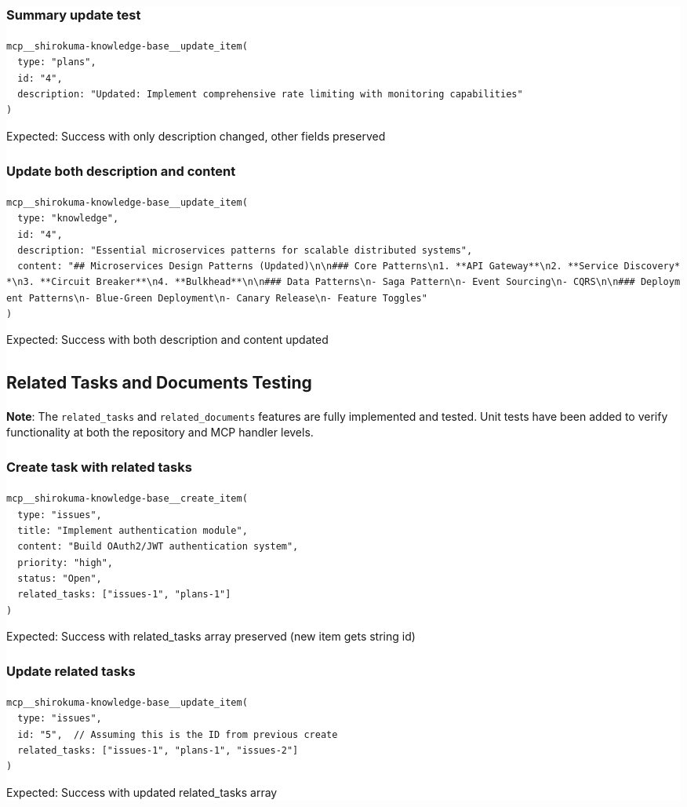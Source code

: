 ### Summary update test
```
mcp__shirokuma-knowledge-base__update_item(
  type: "plans",
  id: "4",
  description: "Updated: Implement comprehensive rate limiting with monitoring capabilities"
)
```
Expected: Success with only description changed, other fields preserved

### Update both description and content
```
mcp__shirokuma-knowledge-base__update_item(
  type: "knowledge",
  id: "4",
  description: "Essential microservices patterns for scalable distributed systems",
  content: "## Microservices Design Patterns (Updated)\n\n### Core Patterns\n1. **API Gateway**\n2. **Service Discovery**\n3. **Circuit Breaker**\n4. **Bulkhead**\n\n### Data Patterns\n- Saga Pattern\n- Event Sourcing\n- CQRS\n\n### Deployment Patterns\n- Blue-Green Deployment\n- Canary Release\n- Feature Toggles"
)
```
Expected: Success with both description and content updated

## Related Tasks and Documents Testing

**Note**: The `related_tasks` and `related_documents` features are fully implemented and tested. Unit tests have been added to verify functionality at both the repository and MCP handler levels.

### Create task with related tasks
```
mcp__shirokuma-knowledge-base__create_item(
  type: "issues",
  title: "Implement authentication module",
  content: "Build OAuth2/JWT authentication system",
  priority: "high",
  status: "Open",
  related_tasks: ["issues-1", "plans-1"]
)
```
Expected: Success with related_tasks array preserved (new item gets string id)

### Update related tasks
```
mcp__shirokuma-knowledge-base__update_item(
  type: "issues",
  id: "5",  // Assuming this is the ID from previous create
  related_tasks: ["issues-1", "plans-1", "issues-2"]
)
```
Expected: Success with updated related_tasks array
